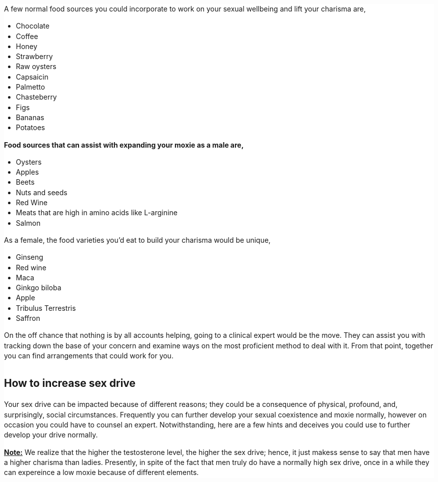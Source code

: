 
A few normal food sources you could incorporate to work on your sexual wellbeing and lift your charisma are,


* Chocolate
* Coffee
* Honey
* Strawberry
* Raw oysters
* Capsaicin
* Palmetto
* Chasteberry
* Figs
* Bananas
* Potatoes


**Food sources that can assist with expanding your moxie as a male are,**


* Oysters
* Apples
* Beets
* Nuts and seeds
* Red Wine
* Meats that are high in amino acids like L-arginine
* Salmon


As a female, the food varieties you’d eat to build your charisma would be unique,


* Ginseng
* Red wine
* Maca
* Ginkgo biloba
* Apple
* Tribulus Terrestris
* Saffron


On the off chance that nothing is by all accounts helping, going to a clinical expert would be the move. They can assist you with tracking down the base of your concern and examine ways on the most proficient method to deal with it. From that point, together you can find arrangements that could work for you.


**How to increase sex drive**
-----------------------------


Your sex drive can be impacted because of different reasons; they could be a consequence of physical, profound, and, surprisingly, social circumstances. Frequently you can further develop your sexual coexistence and moxie normally, however on occasion you could have to counsel an expert. Notwithstanding, here are a few hints and deceives you could use to further develop your drive normally.


[**Note:**](https://vitalmayfair.com/effects-of-excessive-sperm-release/) We realize that the higher the testosterone level, the higher the sex drive; hence, it just makess sense to say that men have a higher charisma than ladies. Presently, in spite of the fact that men truly do have a normally high sex drive, once in a while they can expereince a low moxie because of different elements.  
